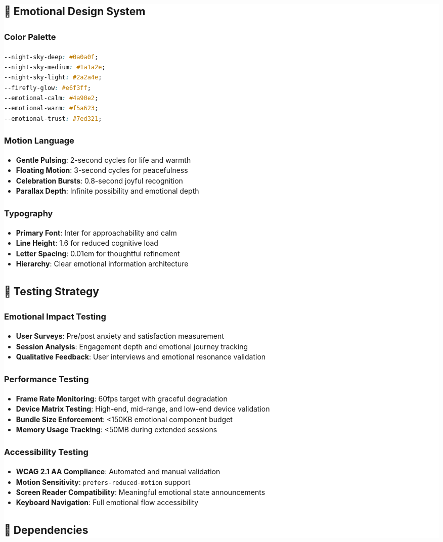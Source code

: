 ## 🎨 Emotional Design System

### Color Palette

```css
--night-sky-deep: #0a0a0f;
--night-sky-medium: #1a1a2e;
--night-sky-light: #2a2a4e;
--firefly-glow: #e6f3ff;
--emotional-calm: #4a90e2;
--emotional-warm: #f5a623;
--emotional-trust: #7ed321;
```

### Motion Language

- **Gentle Pulsing**: 2-second cycles for life and warmth
- **Floating Motion**: 3-second cycles for peacefulness
- **Celebration Bursts**: 0.8-second joyful recognition
- **Parallax Depth**: Infinite possibility and emotional depth

### Typography

- **Primary Font**: Inter for approachability and calm
- **Line Height**: 1.6 for reduced cognitive load
- **Letter Spacing**: 0.01em for thoughtful refinement
- **Hierarchy**: Clear emotional information architecture

## 🧪 Testing Strategy

### Emotional Impact Testing

- **User Surveys**: Pre/post anxiety and satisfaction measurement
- **Session Analysis**: Engagement depth and emotional journey tracking
- **Qualitative Feedback**: User interviews and emotional resonance validation

### Performance Testing

- **Frame Rate Monitoring**: 60fps target with graceful degradation
- **Device Matrix Testing**: High-end, mid-range, and low-end device validation
- **Bundle Size Enforcement**: <150KB emotional component budget
- **Memory Usage Tracking**: <50MB during extended sessions

### Accessibility Testing

- **WCAG 2.1 AA Compliance**: Automated and manual validation
- **Motion Sensitivity**: `prefers-reduced-motion` support
- **Screen Reader Compatibility**: Meaningful emotional state announcements
- **Keyboard Navigation**: Full emotional flow accessibility

## 🔗 Dependencies
